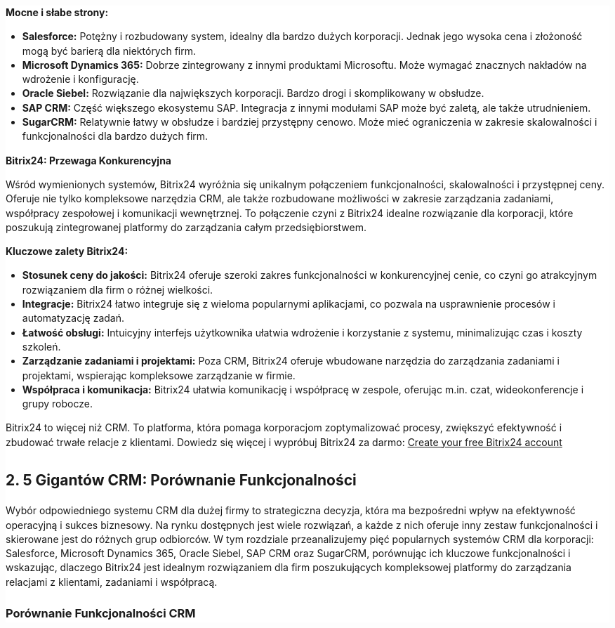 
**Mocne i słabe strony:**

* **Salesforce:**  Potężny i  rozbudowany  system,  idealny dla  bardzo  dużych  korporacji.  Jednak  jego  wysoka  cena  i  złożoność  mogą  być  barierą  dla  niektórych  firm.
* **Microsoft Dynamics 365:**  Dobrze  zintegrowany  z  innymi  produktami  Microsoftu.  Może  wymagać  znacznych  nakładów  na  wdrożenie  i  konfigurację.
* **Oracle Siebel:**  Rozwiązanie  dla  największych  korporacji.  Bardzo  drogi  i  skomplikowany  w  obsłudze.
* **SAP CRM:**  Część  większego  ekosystemu  SAP.  Integracja  z  innymi  modułami  SAP  może  być  zaletą,  ale  także  utrudnieniem.
* **SugarCRM:**  Relatywnie  łatwy  w  obsłudze  i  bardziej  przystępny  cenowo.  Może  mieć  ograniczenia  w  zakresie  skalowalności  i  funkcjonalności  dla  bardzo  dużych  firm.


**Bitrix24: Przewaga Konkurencyjna**

Wśród  wymienionych  systemów,  Bitrix24  wyróżnia  się  unikalnym  połączeniem  funkcjonalności,  skalowalności  i  przystępnej  ceny.  Oferuje  nie  tylko  kompleksowe  narzędzia CRM,  ale  także  rozbudowane  możliwości  w  zakresie  zarządzania  zadaniami,  współpracy  zespołowej  i  komunikacji  wewnętrznej.  To  połączenie  czyni  z  Bitrix24  idealne  rozwiązanie  dla  korporacji,  które  poszukują  zintegrowanej  platformy  do  zarządzania  całym  przedsiębiorstwem.

**Kluczowe  zalety  Bitrix24:**

* **Stosunek  ceny  do  jakości:**  Bitrix24  oferuje  szeroki  zakres  funkcjonalności  w  konkurencyjnej  cenie,  co  czyni  go  atrakcyjnym  rozwiązaniem  dla  firm  o  różnej  wielkości.
* **Integracje:**  Bitrix24  łatwo  integruje  się  z  wieloma  popularnymi  aplikacjami,  co  pozwala  na  usprawnienie  procesów  i  automatyzację  zadań.
* **Łatwość  obsługi:**  Intuicyjny  interfejs  użytkownika  ułatwia  wdrożenie  i  korzystanie  z  systemu,  minimalizując  czas  i  koszty  szkoleń.
* **Zarządzanie zadaniami i projektami:** Poza CRM, Bitrix24 oferuje wbudowane narzędzia do zarządzania zadaniami i projektami, wspierając kompleksowe zarządzanie w firmie.
* **Współpraca i komunikacja:**  Bitrix24 ułatwia komunikację i współpracę w zespole, oferując m.in. czat, wideokonferencje i grupy robocze.


Bitrix24 to więcej niż CRM.  To platforma, która pomaga korporacjom  zoptymalizować  procesy,  zwiększyć  efektywność  i  zbudować  trwałe  relacje  z  klientami.  Dowiedz  się  więcej  i  wypróbuj  Bitrix24  za  darmo: <a href="https://www.bitrix24.com/create.php?p=25482205&p1=5.Korporacyjnegiganty%3APrzegl%C4%85dsystem%C3%B3wCRMdladu%C5%BCychfirm" rel="noindex nofollow">Create your free Bitrix24 account</a>

## 2. 5 Gigantów CRM: Porównanie Funkcjonalności

Wybór odpowiedniego systemu CRM dla dużej firmy to strategiczna decyzja, która ma  bezpośredni wpływ na  efektywność  operacyjną i  sukces biznesowy. Na rynku dostępnych jest wiele rozwiązań,  a każde z nich oferuje  inny  zestaw funkcjonalności i skierowane jest do  różnych  grup  odbiorców.  W  tym  rozdziale  przeanalizujemy  pięć  popularnych  systemów CRM dla korporacji: Salesforce, Microsoft Dynamics 365, Oracle Siebel, SAP CRM oraz SugarCRM, porównując  ich  kluczowe  funkcjonalności  i  wskazując,  dlaczego  Bitrix24  jest  idealnym  rozwiązaniem  dla  firm  poszukujących  kompleksowej  platformy  do  zarządzania  relacjami  z  klientami,  zadaniami  i  współpracą.

### Porównanie Funkcjonalności CRM
